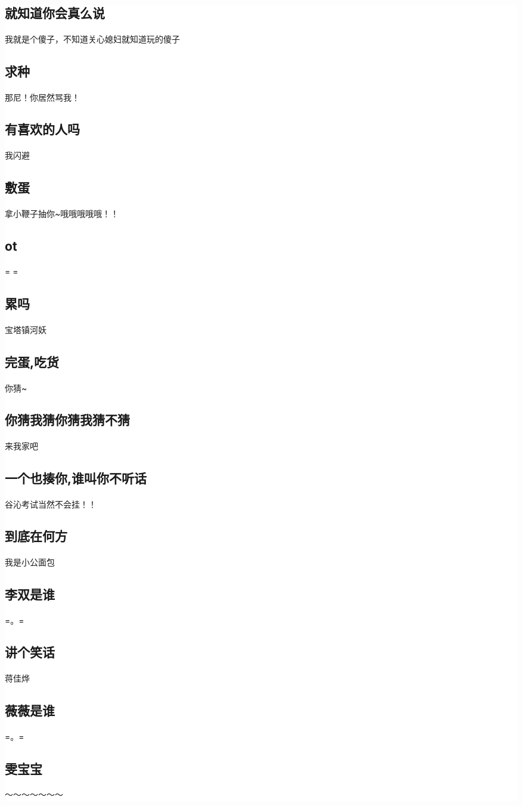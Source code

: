 ## 就知道你会真么说
我就是个傻子，不知道关心媳妇就知道玩的傻子

## 求种
那尼！你居然骂我！

## 有喜欢的人吗
我闪避

## 敷蛋
拿小鞭子抽你~哦哦哦哦哦！！

## ot
= =

## 累吗
宝塔镇河妖

## 完蛋,吃货
你猜~

## 你猜我猜你猜我猜不猜
来我家吧

## 一个也揍你,谁叫你不听话
谷沁考试当然不会挂！！

## 到底在何方
我是小公面包

## 李双是谁
=。=

## 讲个笑话
蒋佳烨

## 薇薇是谁
=。=

## 雯宝宝
～～～～～～～
